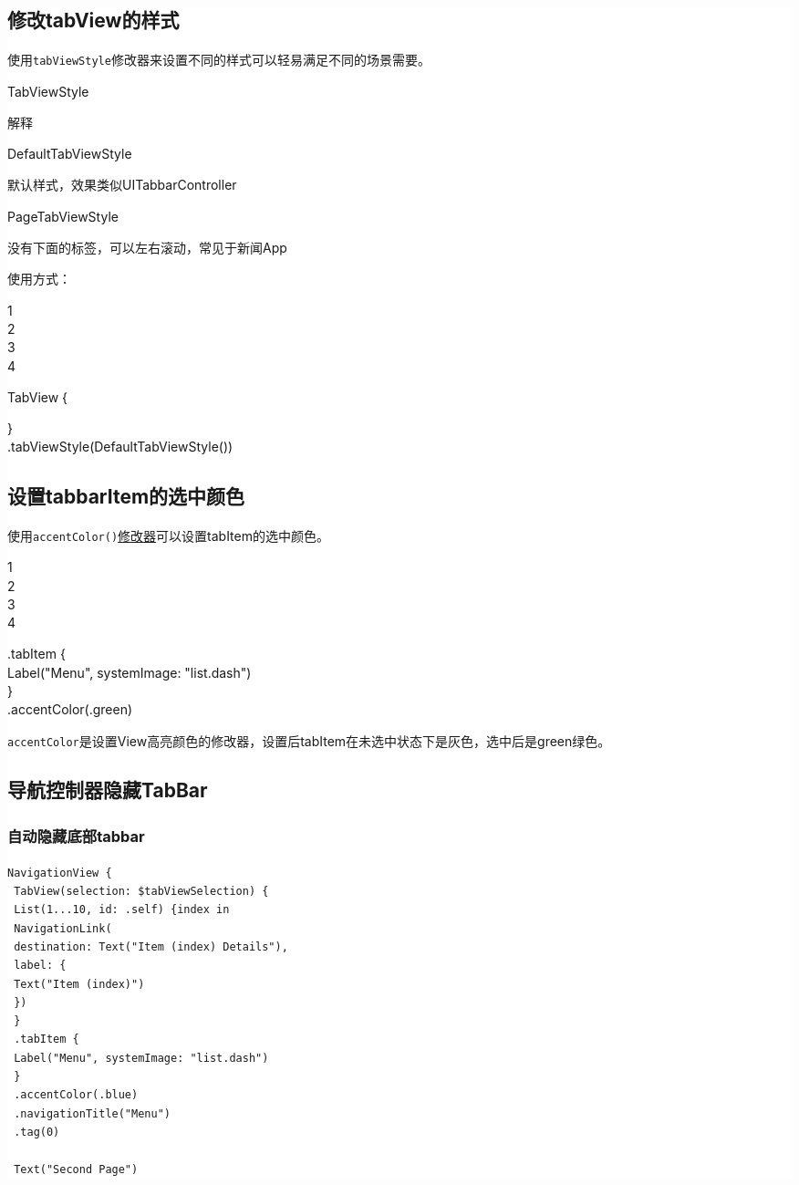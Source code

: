 ## [](#修改tabView的样式 "修改tabView的样式")修改tabView的样式

使用`tabViewStyle`修改器来设置不同的样式可以轻易满足不同的场景需要。

TabViewStyle

解释

DefaultTabViewStyle

默认样式，效果类似UITabbarController

PageTabViewStyle

没有下面的标签，可以左右滚动，常见于新闻App

使用方式：

1  
2  
3  
4  

TabView {  
  
}  
.tabViewStyle(DefaultTabViewStyle())  

## [](#设置tabbarItem的选中颜色 "设置tabbarItem的选中颜色")设置tabbarItem的选中颜色

使用`accentColor()`[修改器](https://www.iosprogrammer.tech/swiftui/swiftui-concept-essential#Modifer)可以设置tabItem的选中颜色。

1  
2  
3  
4  

.tabItem {  
 Label("Menu", systemImage: "list.dash")  
}  
.accentColor(.green)  

`accentColor`是设置View高亮颜色的修改器，设置后tabItem在未选中状态下是灰色，选中后是green绿色。

## [](#导航控制器隐藏TabBar "导航控制器隐藏TabBar")导航控制器隐藏TabBar

### [](#自动隐藏底部tabbar "自动隐藏底部tabbar")自动隐藏底部tabbar

```
NavigationView {  
 TabView(selection: $tabViewSelection) {  
 List(1...10, id: .self) {index in  
 NavigationLink(  
 destination: Text("Item (index) Details"),  
 label: {  
 Text("Item (index)")  
 })  
 }  
 .tabItem {  
 Label("Menu", systemImage: "list.dash")  
 }  
 .accentColor(.blue)  
 .navigationTitle("Menu")  
 .tag(0)  
   
 Text("Second Page")  
```